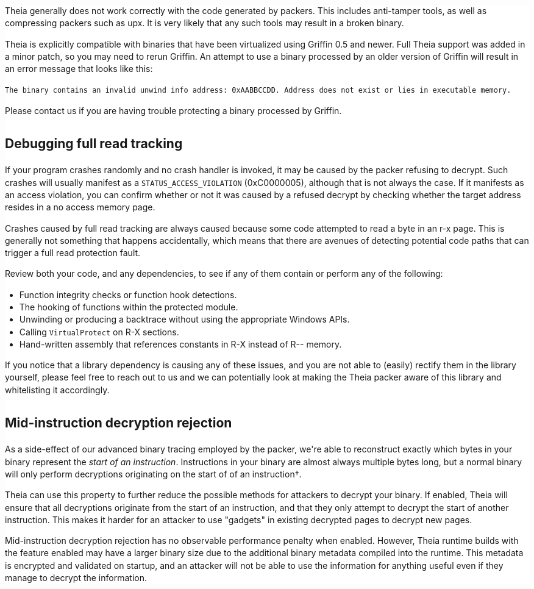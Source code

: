 Theia generally does not work correctly with the code generated by packers. This includes anti-tamper tools, as well as compressing packers such as upx. It is very likely that any such tools may result in a broken binary.

Theia is explicitly compatible with binaries that have been virtualized using Griffin 0.5 and newer. Full Theia support was added in a minor patch, so you may need to rerun Griffin. An attempt to use a binary processed by an older version of Griffin will result in an error message that looks like this:

```plain
The binary contains an invalid unwind info address: 0xAABBCCDD. Address does not exist or lies in executable memory.
```

Please contact us if you are having trouble protecting a binary processed by Griffin.

## Debugging full read tracking

If your program crashes randomly and no crash handler is invoked, it may be caused by the packer refusing to decrypt. Such crashes will usually manifest as a `STATUS_ACCESS_VIOLATION` (0xC0000005), although that is not always the case. If it manifests as an access violation, you can confirm whether or not it was caused by a refused decrypt by checking whether the target address resides in a no access memory page.

Crashes caused by full read tracking are always caused because some code attempted to read a byte in an r-x page. This is generally not something that happens accidentally, which means that there are avenues of detecting potential code paths that can trigger a full read protection fault.

Review both your code, and any dependencies, to see if any of them contain or perform any of the following:

- Function integrity checks or function hook detections.
- The hooking of functions within the protected module.
- Unwinding or producing a backtrace without using the appropriate Windows APIs.
- Calling `VirtualProtect` on R-X sections.
- Hand-written assembly that references constants in R-X instead of R-- memory.

If you notice that a library dependency is causing any of these issues, and you are not able to (easily) rectify them in the library yourself, please feel free to reach out to us and we can potentially look at making the Theia packer aware of this library and whitelisting it accordingly.

## Mid-instruction decryption rejection

As a side-effect of our advanced binary tracing employed by the packer, we're able to reconstruct exactly which bytes in your binary represent the _start of an instruction_. Instructions in your binary are almost always multiple bytes long, but a normal binary will only perform decryptions originating on the start of of an instruction†.

Theia can use this property to further reduce the possible methods for attackers to decrypt your binary. If enabled, Theia will ensure that all decryptions originate from the start of an instruction, and that they only attempt to decrypt the start of another instruction. This makes it harder for an attacker to use "gadgets" in existing decrypted pages to decrypt new pages.

Mid-instruction decryption rejection has no observable performance penalty when enabled. However, Theia runtime builds with the feature enabled may have a larger binary size due to the additional binary metadata compiled into the runtime. This metadata is encrypted and validated on startup, and an attacker will not be able to use the information for anything useful even if they manage to decrypt the information.
